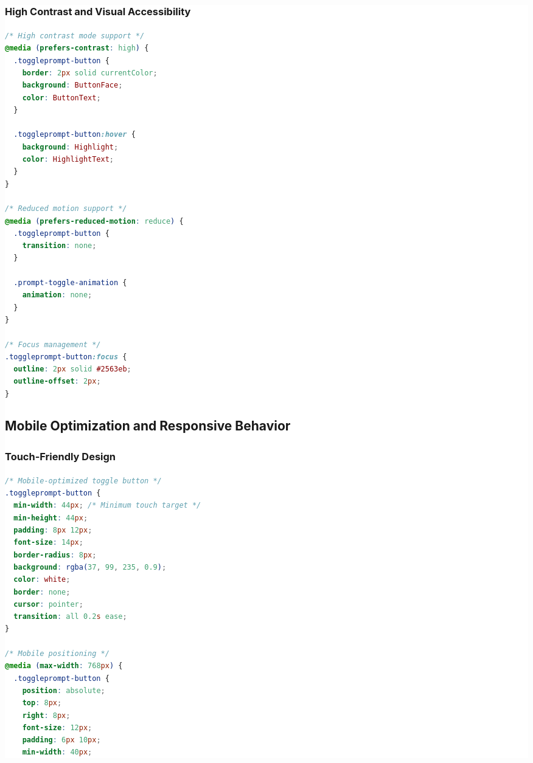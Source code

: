 ### High Contrast and Visual Accessibility

```css
/* High contrast mode support */
@media (prefers-contrast: high) {
  .toggleprompt-button {
    border: 2px solid currentColor;
    background: ButtonFace;
    color: ButtonText;
  }

  .toggleprompt-button:hover {
    background: Highlight;
    color: HighlightText;
  }
}

/* Reduced motion support */
@media (prefers-reduced-motion: reduce) {
  .toggleprompt-button {
    transition: none;
  }

  .prompt-toggle-animation {
    animation: none;
  }
}

/* Focus management */
.toggleprompt-button:focus {
  outline: 2px solid #2563eb;
  outline-offset: 2px;
}
```

## Mobile Optimization and Responsive Behavior

### Touch-Friendly Design

```css
/* Mobile-optimized toggle button */
.toggleprompt-button {
  min-width: 44px; /* Minimum touch target */
  min-height: 44px;
  padding: 8px 12px;
  font-size: 14px;
  border-radius: 8px;
  background: rgba(37, 99, 235, 0.9);
  color: white;
  border: none;
  cursor: pointer;
  transition: all 0.2s ease;
}

/* Mobile positioning */
@media (max-width: 768px) {
  .toggleprompt-button {
    position: absolute;
    top: 8px;
    right: 8px;
    font-size: 12px;
    padding: 6px 10px;
    min-width: 40px;
```